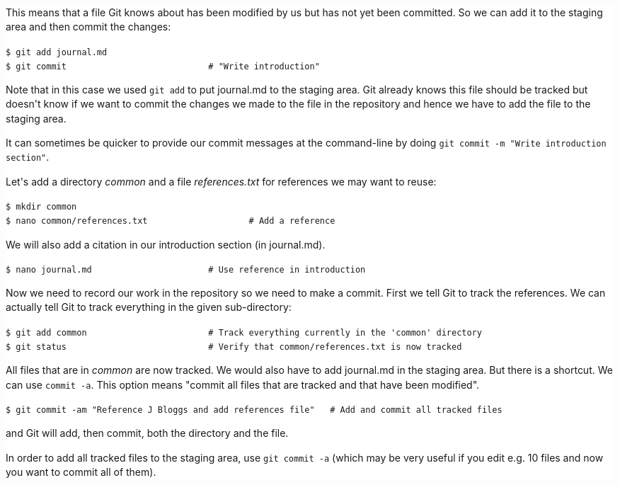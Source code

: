 
This means that a file Git knows about has been modified by us but
has not yet been committed. So we can add it to the staging area and then
commit the changes:

~~~
$ git add journal.md
$ git commit							# "Write introduction"
~~~

Note that in this case we used `git add` to put journal.md to the staging
area. Git already knows this file should be tracked but doesn't know if we want
to commit the changes we made to the file  in the repository and hence we have
to add the file to the staging area.

It can sometimes be quicker to provide our commit messages at the command-line
by doing `git commit -m "Write introduction section"`.

Let's add a directory *common* and a file *references.txt* for references we may
want to reuse:

~~~
$ mkdir common
$ nano common/references.txt					# Add a reference
~~~


We will also add a citation in our introduction section (in journal.md).

~~~
$ nano journal.md 						# Use reference in introduction
~~~


Now we need to record our work in the repository so we need to make a commit.
First we tell Git to track the references.
We can actually tell Git to track everything in the given sub-directory:

~~~
$ git add common						# Track everything currently in the 'common' directory
$ git status							# Verify that common/references.txt is now tracked
~~~


All files that are in *common* are now tracked.  We would also have to add
journal.md in the staging area. But there is a shortcut. We can use
`commit -a`. This option means "commit all files that are tracked and
that have been modified".

~~~
$ git commit -am "Reference J Bloggs and add references file" 	# Add and commit all tracked files
~~~

and Git will add, then commit, both the directory and the file.

In order to add all tracked files to the staging area, use `git commit -a`
(which may be very useful if you edit e.g. 10 files and now you want to commit all of them).
